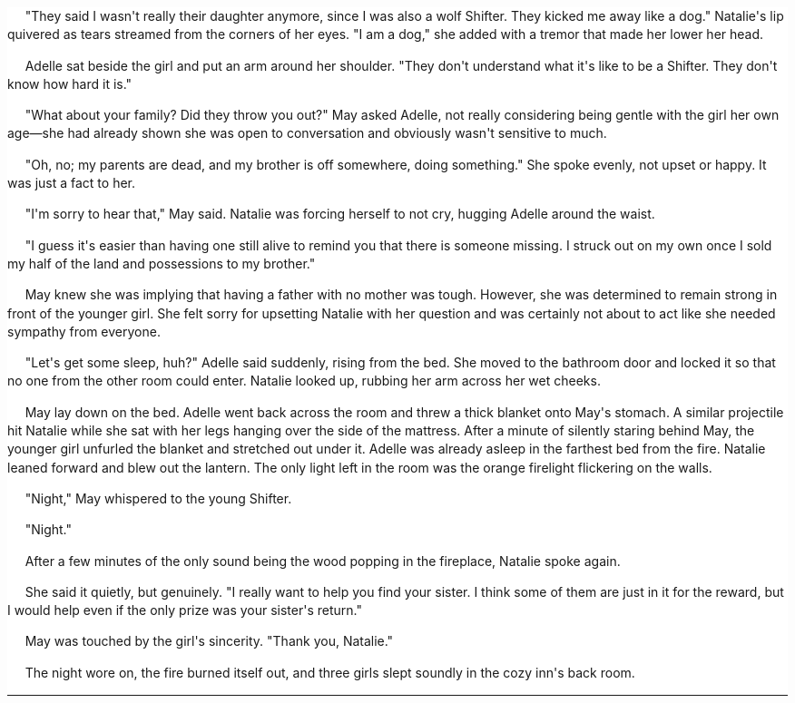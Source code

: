 &nbsp;&nbsp;&nbsp;&nbsp;&nbsp;<span class="dialog">"They said I wasn't really their daughter anymore, since I was also a wolf Shifter. They kicked me away like a dog."</span> Natalie's lip quivered as tears streamed from the corners of her eyes. <span class="dialog">"I am a dog,"</span> she added with a tremor that made her lower her head. 

&nbsp;&nbsp;&nbsp;&nbsp;&nbsp;Adelle sat beside the girl and put an arm around her shoulder. <span class="dialog">"They don't understand what it's like to be a Shifter. They don't know how hard it is."</span> 

&nbsp;&nbsp;&nbsp;&nbsp;&nbsp;<span class="dialog">"What about your family? Did they throw you out?"</span> May asked Adelle, not really considering being gentle with the girl her own age—she had already shown she was open to conversation and obviously wasn't sensitive to much. 

&nbsp;&nbsp;&nbsp;&nbsp;&nbsp;<span class="dialog">"Oh, no; my parents are dead, and my brother is off somewhere, doing something."</span> She spoke evenly, not upset or happy. It was just a fact to her. 

&nbsp;&nbsp;&nbsp;&nbsp;&nbsp;<span class="dialog">"I'm sorry to hear that,"</span> May said. Natalie was forcing herself to not cry, hugging Adelle around the waist. 

&nbsp;&nbsp;&nbsp;&nbsp;&nbsp;<span class="dialog">"I guess it's easier than having one still alive to remind you that there is someone missing. I struck out on my own once I sold my half of the land and possessions to my brother."</span> 

&nbsp;&nbsp;&nbsp;&nbsp;&nbsp;May knew she was implying that having a father with no mother was tough. However, she was determined to remain strong in front of the younger girl. She felt sorry for upsetting Natalie with her question and was certainly not about to act like she needed sympathy from everyone. 

&nbsp;&nbsp;&nbsp;&nbsp;&nbsp;<span class="dialog">"Let's get some sleep, huh?"</span> Adelle said suddenly, rising from the bed. She moved to the bathroom door and locked it so that no one from the other room could enter. Natalie looked up, rubbing her arm across her wet cheeks. 

&nbsp;&nbsp;&nbsp;&nbsp;&nbsp;May lay down on the bed. Adelle went back across the room and threw a thick blanket onto May's stomach. A similar projectile hit Natalie while she sat with her legs hanging over the side of the mattress. After a minute of silently staring behind May, the younger girl unfurled the blanket and stretched out under it. Adelle was already asleep in the farthest bed from the fire. Natalie leaned forward and blew out the lantern. The only light left in the room was the orange firelight flickering on the walls. 

&nbsp;&nbsp;&nbsp;&nbsp;&nbsp;<span class="dialog">"Night,"</span> May whispered to the young Shifter. 

&nbsp;&nbsp;&nbsp;&nbsp;&nbsp;<span class="dialog">"Night."</span> 

&nbsp;&nbsp;&nbsp;&nbsp;&nbsp;After a few minutes of the only sound being the wood popping in the fireplace, Natalie spoke again. 

&nbsp;&nbsp;&nbsp;&nbsp;&nbsp;She said it quietly, but genuinely. <span class="dialog">"I really want to help you find your sister. I think some of them are just in it for the reward, but I would help even if the only prize was your sister's return."</span> 

&nbsp;&nbsp;&nbsp;&nbsp;&nbsp;May was touched by the girl's sincerity. <span class="dialog">"Thank you, Natalie."</span> 

&nbsp;&nbsp;&nbsp;&nbsp;&nbsp;The night wore on, the fire burned itself out, and three girls slept soundly in the cozy inn's back room.

---